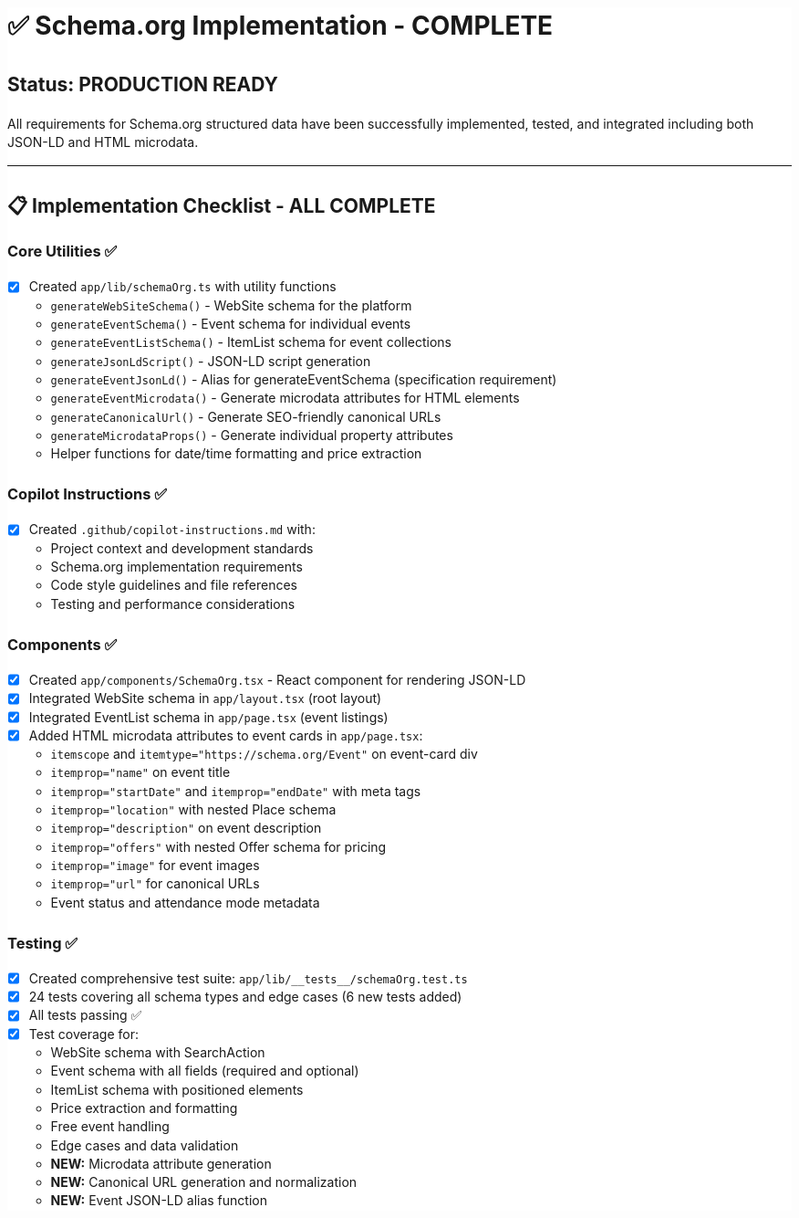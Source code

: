 # ✅ Schema.org Implementation - COMPLETE

## Status: PRODUCTION READY

All requirements for Schema.org structured data have been successfully implemented, tested, and integrated including both JSON-LD and HTML microdata.

---

## 📋 Implementation Checklist - ALL COMPLETE

### Core Utilities ✅
- [x] Created `app/lib/schemaOrg.ts` with utility functions
  - `generateWebSiteSchema()` - WebSite schema for the platform
  - `generateEventSchema()` - Event schema for individual events
  - `generateEventListSchema()` - ItemList schema for event collections
  - `generateJsonLdScript()` - JSON-LD script generation
  - `generateEventJsonLd()` - Alias for generateEventSchema (specification requirement)
  - `generateEventMicrodata()` - Generate microdata attributes for HTML elements
  - `generateCanonicalUrl()` - Generate SEO-friendly canonical URLs
  - `generateMicrodataProps()` - Generate individual property attributes
  - Helper functions for date/time formatting and price extraction

### Copilot Instructions ✅
- [x] Created `.github/copilot-instructions.md` with:
  - Project context and development standards
  - Schema.org implementation requirements
  - Code style guidelines and file references
  - Testing and performance considerations

### Components ✅
- [x] Created `app/components/SchemaOrg.tsx` - React component for rendering JSON-LD
- [x] Integrated WebSite schema in `app/layout.tsx` (root layout)
- [x] Integrated EventList schema in `app/page.tsx` (event listings)
- [x] Added HTML microdata attributes to event cards in `app/page.tsx`:
  - `itemscope` and `itemtype="https://schema.org/Event"` on event-card div
  - `itemprop="name"` on event title
  - `itemprop="startDate"` and `itemprop="endDate"` with meta tags
  - `itemprop="location"` with nested Place schema
  - `itemprop="description"` on event description
  - `itemprop="offers"` with nested Offer schema for pricing
  - `itemprop="image"` for event images
  - `itemprop="url"` for canonical URLs
  - Event status and attendance mode metadata

### Testing ✅
- [x] Created comprehensive test suite: `app/lib/__tests__/schemaOrg.test.ts`
- [x] 24 tests covering all schema types and edge cases (6 new tests added)
- [x] All tests passing ✅
- [x] Test coverage for:
  - WebSite schema with SearchAction
  - Event schema with all fields (required and optional)
  - ItemList schema with positioned elements
  - Price extraction and formatting
  - Free event handling
  - Edge cases and data validation
  - **NEW:** Microdata attribute generation
  - **NEW:** Canonical URL generation and normalization
  - **NEW:** Event JSON-LD alias function
